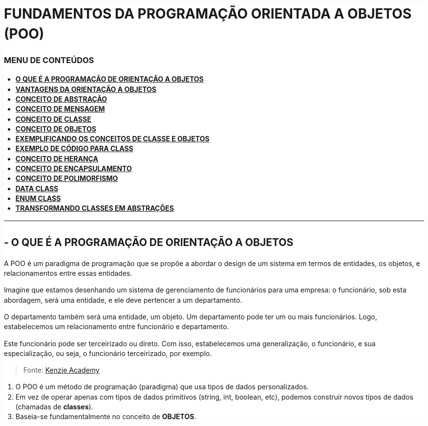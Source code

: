 # FUNDAMENTOS DA PROGRAMAÇÃO ORIENTADA A OBJETOS (POO)

### **MENU DE CONTEÚDOS**
- [**O QUE É A PROGRAMAÇÃO DE ORIENTAÇÃO A OBJETOS**](https://github.com/guisperanza/dio-desafio-github/blob/main/kotlin/Orientacao-a-Objeto.md#--o-que-%C3%A9-a-programa%C3%A7%C3%A3o-de-orienta%C3%A7%C3%A3o-a-objetos)
- [**VANTAGENS DA ORIENTAÇÃO A OBJETOS**](https://github.com/guisperanza/dio-desafio-github/blob/main/kotlin/Orientacao-a-Objeto.md#--vantagens-da-orienta%C3%A7%C3%A3o-a-objetos)
- [**CONCEITO DE ABSTRAÇÃO**](https://github.com/guisperanza/dio-desafio-github/blob/main/kotlin/Orientacao-a-Objeto.md#--conceito-de-abstra%C3%A7%C3%A3o)
- [**CONCEITO DE MENSAGEM**](https://github.com/guisperanza/dio-desafio-github/blob/main/kotlin/Orientacao-a-Objeto.md#--conceito-de-mensagem)
- [**CONCEITO DE CLASSE**](https://github.com/guisperanza/dio-desafio-github/blob/main/kotlin/Orientacao-a-Objeto.md#--conceito-de-classe)
- [**CONCEITO DE OBJETOS**](https://github.com/guisperanza/dio-desafio-github/blob/main/kotlin/Orientacao-a-Objeto.md#--conceito-de-objetos)
- [**EXEMPLIFICANDO OS CONCEITOS DE CLASSE E OBJETOS**](https://github.com/guisperanza/dio-desafio-github/blob/main/kotlin/Orientacao-a-Objeto.md#--exemplificando-os-conceitos-de-classe-e-objetos)
- [**EXEMPLO DE CÓDIGO PARA CLASS**](https://github.com/guisperanza/dio-desafio-github/blob/main/kotlin/Orientacao-a-Objeto.md#--exemplo-de-c%C3%B3digo-para-class)
- [**CONCEITO DE HERANÇA**](https://github.com/guisperanza/dio-desafio-github/blob/main/kotlin/Orientacao-a-Objeto.md#--conceito-de-heran%C3%A7a)
- [**CONCEITO DE ENCAPSULAMENTO**](https://github.com/guisperanza/dio-desafio-github/blob/main/kotlin/Orientacao-a-Objeto.md#--conceito-de-encapsulamento)
- [**CONCEITO DE POLIMORFISMO**](https://github.com/guisperanza/dio-desafio-github/blob/main/kotlin/Orientacao-a-Objeto.md#--conceito-de-polimorfismo)
- [**DATA CLASS**](https://github.com/guisperanza/dio-desafio-github/blob/main/kotlin/Orientacao-a-Objeto.md#--data-class)
- [**ENUM CLASS**](https://github.com/guisperanza/dio-desafio-github/blob/main/kotlin/Orientacao-a-Objeto.md#--enum-class)
- [**TRANSFORMANDO CLASSES EM ABSTRAÇÕES**](https://github.com/guisperanza/dio-desafio-github/blob/main/kotlin/Orientacao-a-Objeto.md#--transformando-classes-em-abstra%C3%A7%C3%B5es)

---

## - **O QUE É A PROGRAMAÇÃO DE ORIENTAÇÃO A OBJETOS**

A POO é um paradigma de programação que se propõe a abordar o design de um sistema em termos de entidades, os objetos, e relacionamentos entre essas entidades. 

Imagine que estamos desenhando um sistema de gerenciamento de funcionários para uma empresa: o funcionário, sob esta abordagem, será uma entidade, e ele deve pertencer a um departamento. 

O departamento também será uma entidade, um objeto. Um departamento pode ter um ou mais funcionários. Logo, estabelecemos um relacionamento entre funcionário e departamento. 

Este funcionário pode ser terceirizado ou direto. Com isso, estabelecemos uma generalização, o funcionário, e sua especialização, ou seja, o funcionário terceirizado, por exemplo.

> Fonte: [Kenzie Academy](https://kenzie.com.br/blog/programacao-orientada-a-objetos/)

1. O POO é um método de programação (paradigma) que usa tipos de dados personalizados.
2. Em vez de operar apenas com tipos de dados primitivos (string, int, boolean, etc), podemos construir novos tipos de dados (chamadas de **classes**).
3. Baseia-se fundamentalmente no conceito de **OBJETOS**.
